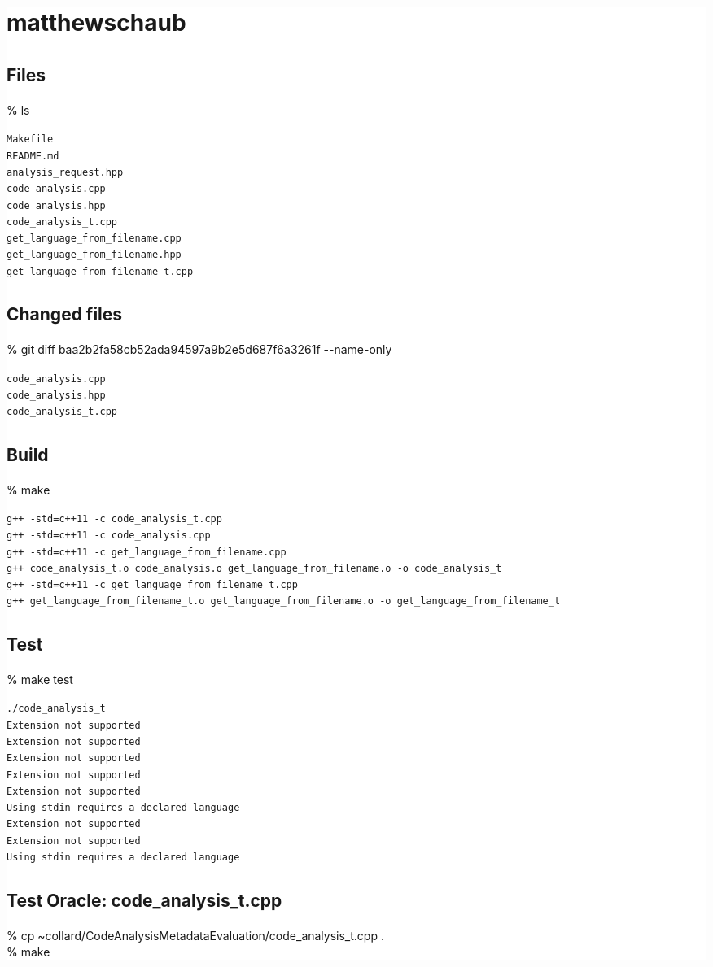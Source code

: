 
# matthewschaub

## Files
% ls

    Makefile
    README.md
    analysis_request.hpp
    code_analysis.cpp
    code_analysis.hpp
    code_analysis_t.cpp
    get_language_from_filename.cpp
    get_language_from_filename.hpp
    get_language_from_filename_t.cpp

## Changed files
% git diff baa2b2fa58cb52ada94597a9b2e5d687f6a3261f --name-only

    code_analysis.cpp
    code_analysis.hpp
    code_analysis_t.cpp

## Build
% make

    g++ -std=c++11 -c code_analysis_t.cpp
    g++ -std=c++11 -c code_analysis.cpp
    g++ -std=c++11 -c get_language_from_filename.cpp
    g++ code_analysis_t.o code_analysis.o get_language_from_filename.o -o code_analysis_t
    g++ -std=c++11 -c get_language_from_filename_t.cpp
    g++ get_language_from_filename_t.o get_language_from_filename.o -o get_language_from_filename_t

## Test
% make test

    ./code_analysis_t
    Extension not supported
    Extension not supported
    Extension not supported
    Extension not supported
    Extension not supported
    Using stdin requires a declared language
    Extension not supported
    Extension not supported
    Using stdin requires a declared language

## Test Oracle: code\_analysis\_t.cpp
% cp ~collard/CodeAnalysisMetadataEvaluation/code_analysis_t.cpp .  
% make
